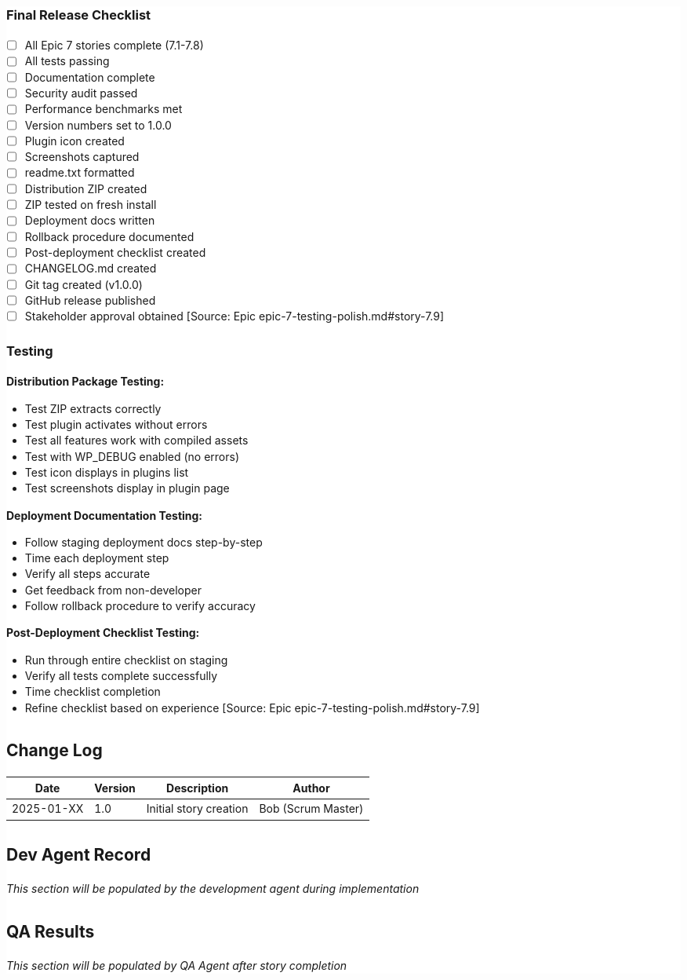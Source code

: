 ### Final Release Checklist

- [ ] All Epic 7 stories complete (7.1-7.8)
- [ ] All tests passing
- [ ] Documentation complete
- [ ] Security audit passed
- [ ] Performance benchmarks met
- [ ] Version numbers set to 1.0.0
- [ ] Plugin icon created
- [ ] Screenshots captured
- [ ] readme.txt formatted
- [ ] Distribution ZIP created
- [ ] ZIP tested on fresh install
- [ ] Deployment docs written
- [ ] Rollback procedure documented
- [ ] Post-deployment checklist created
- [ ] CHANGELOG.md created
- [ ] Git tag created (v1.0.0)
- [ ] GitHub release published
- [ ] Stakeholder approval obtained
[Source: Epic epic-7-testing-polish.md#story-7.9]

### Testing

**Distribution Package Testing:**
- Test ZIP extracts correctly
- Test plugin activates without errors
- Test all features work with compiled assets
- Test with WP_DEBUG enabled (no errors)
- Test icon displays in plugins list
- Test screenshots display in plugin page

**Deployment Documentation Testing:**
- Follow staging deployment docs step-by-step
- Time each deployment step
- Verify all steps accurate
- Get feedback from non-developer
- Follow rollback procedure to verify accuracy

**Post-Deployment Checklist Testing:**
- Run through entire checklist on staging
- Verify all tests complete successfully
- Time checklist completion
- Refine checklist based on experience
[Source: Epic epic-7-testing-polish.md#story-7.9]

## Change Log

| Date | Version | Description | Author |
|------|---------|-------------|--------|
| 2025-01-XX | 1.0 | Initial story creation | Bob (Scrum Master) |

## Dev Agent Record

*This section will be populated by the development agent during implementation*

## QA Results

*This section will be populated by QA Agent after story completion*
